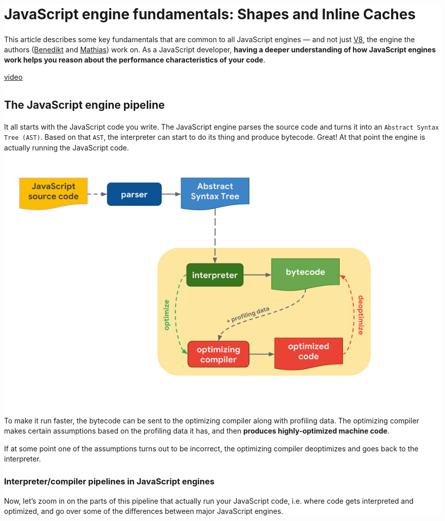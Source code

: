 # JavaScript engine fundamentals: Shapes and Inline Caches
This article describes some key fundamentals that are common to all JavaScript engines — and not just [V8](https://twitter.com/v8js), the engine the authors ([Benedikt](https://twitter.com/bmeurer) and [Mathias](https://twitter.com/mathias)) work on. As a JavaScript developer, **having a deeper understanding of how JavaScript engines work helps you reason about the performance characteristics of your code**.

[video](https://youtu.be/5nmpokoRaZI)

## The JavaScript engine pipeline
It all starts with the JavaScript code you write. The JavaScript engine parses the source code and turns it into an `Abstract Syntax Tree (AST)`. Based on that `AST`, the interpreter can start to do its thing and produce bytecode. Great! At that point the engine is actually running the JavaScript code.

![js-engine-pipeline](../assets/image/js-engine-pipeline.svg)

To make it run faster, the bytecode can be sent to the optimizing compiler along with profiling data. The optimizing compiler makes certain assumptions based on the profiling data it has, and then **produces highly-optimized machine code**.

If at some point one of the assumptions turns out to be incorrect, the optimizing compiler deoptimizes and goes back to the interpreter.
### Interpreter/compiler pipelines in JavaScript engines
Now, let’s zoom in on the parts of this pipeline that actually run your JavaScript code, i.e. where code gets interpreted and optimized, and go over some of the differences between major JavaScript engines.
